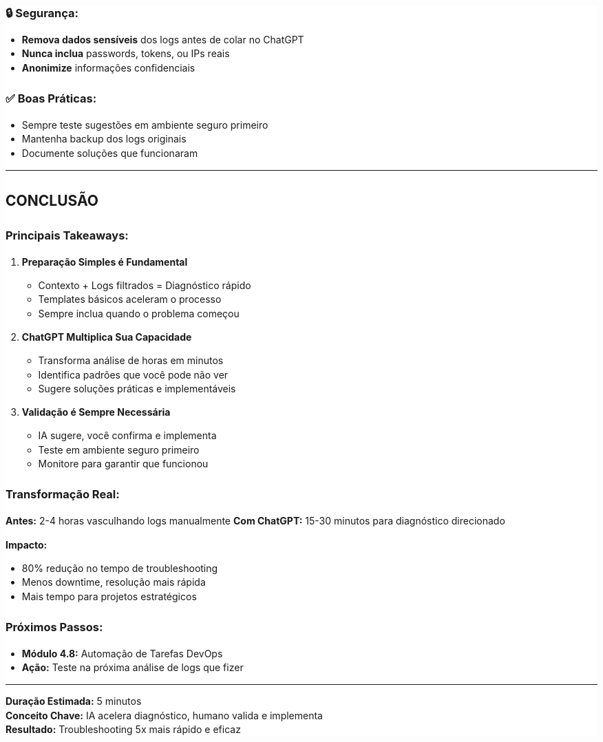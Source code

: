 ### 🔒 Segurança:
- **Remova dados sensíveis** dos logs antes de colar no ChatGPT
- **Nunca inclua** passwords, tokens, ou IPs reais
- **Anonimize** informações confidenciais

### ✅ Boas Práticas:
- Sempre teste sugestões em ambiente seguro primeiro
- Mantenha backup dos logs originais
- Documente soluções que funcionaram

---

## CONCLUSÃO

### Principais Takeaways:

1. **Preparação Simples é Fundamental**
   - Contexto + Logs filtrados = Diagnóstico rápido
   - Templates básicos aceleram o processo
   - Sempre inclua quando o problema começou

2. **ChatGPT Multiplica Sua Capacidade**
   - Transforma análise de horas em minutos
   - Identifica padrões que você pode não ver
   - Sugere soluções práticas e implementáveis

3. **Validação é Sempre Necessária**
   - IA sugere, você confirma e implementa
   - Teste em ambiente seguro primeiro
   - Monitore para garantir que funcionou

### Transformação Real:

**Antes:** 2-4 horas vasculhando logs manualmente
**Com ChatGPT:** 15-30 minutos para diagnóstico direcionado

**Impacto:**
- 80% redução no tempo de troubleshooting
- Menos downtime, resolução mais rápida
- Mais tempo para projetos estratégicos

### Próximos Passos:
- **Módulo 4.8:** Automação de Tarefas DevOps
- **Ação:** Teste na próxima análise de logs que fizer

---

**Duração Estimada:** 5 minutos  
**Conceito Chave:** IA acelera diagnóstico, humano valida e implementa  
**Resultado:** Troubleshooting 5x mais rápido e eficaz